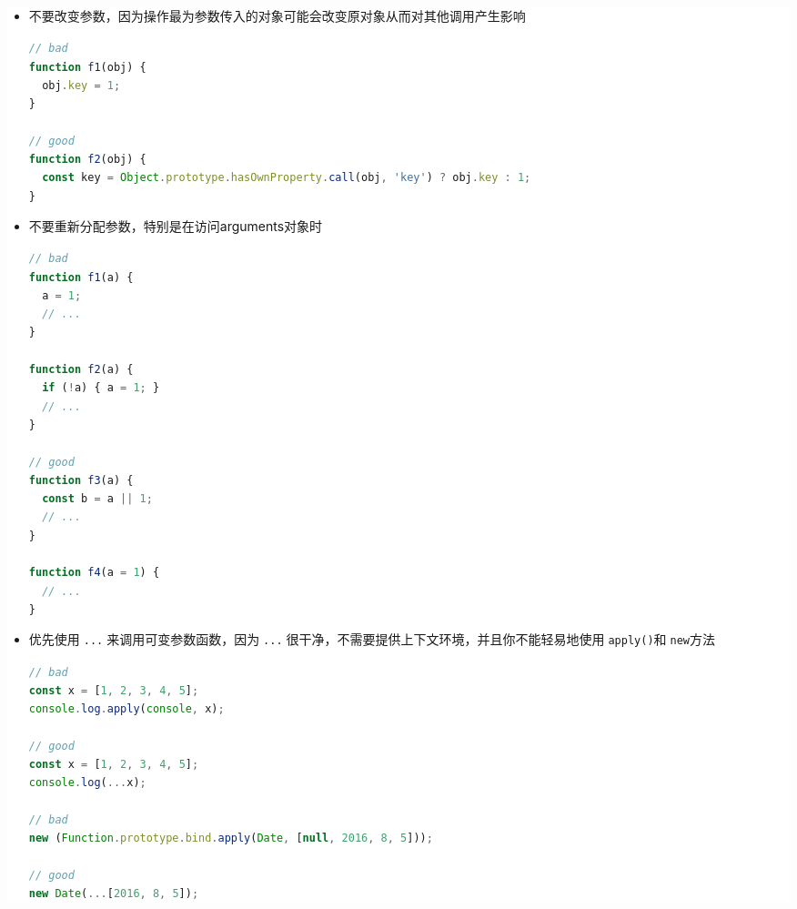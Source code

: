 - 不要改变参数，因为操作最为参数传入的对象可能会改变原对象从而对其他调用产生影响


    ```javascript
    // bad
    function f1(obj) {
      obj.key = 1;
    }
    
    // good
    function f2(obj) {
      const key = Object.prototype.hasOwnProperty.call(obj, 'key') ? obj.key : 1;
    }
    ```

 - 不要重新分配参数，特别是在访问arguments对象时


    ```javascript
    // bad
    function f1(a) {
      a = 1;
      // ...
    }
    
    function f2(a) {
      if (!a) { a = 1; }
      // ...
    }
     
    // good
    function f3(a) {
      const b = a || 1;
      // ...
    }
    
    function f4(a = 1) {
      // ...
    }
    ```

 - 优先使用 `...` 来调用可变参数函数，因为 `...` 很干净，不需要提供上下文环境，并且你不能轻易地使用 `apply()`和 `new`方法

 
    ```javascript
    // bad
    const x = [1, 2, 3, 4, 5];
    console.log.apply(console, x);
    
    // good
    const x = [1, 2, 3, 4, 5];
    console.log(...x);
    
    // bad
    new (Function.prototype.bind.apply(Date, [null, 2016, 8, 5]));
    
    // good
    new Date(...[2016, 8, 5]);
    ```
